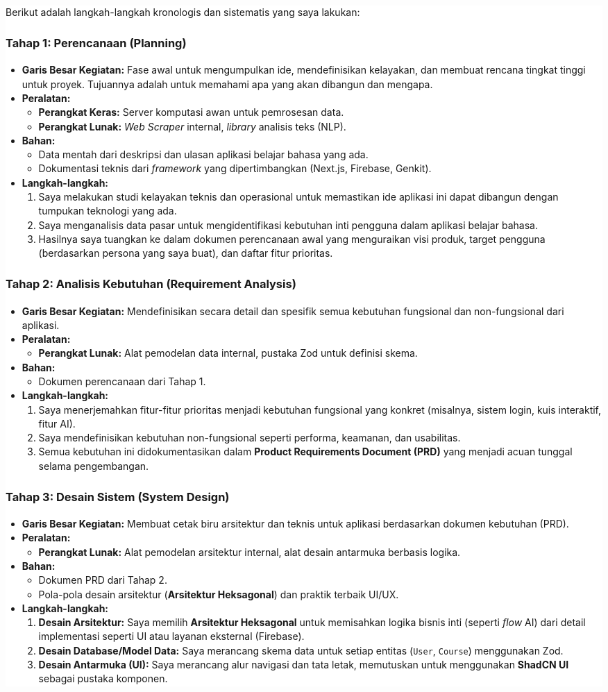 Berikut adalah langkah-langkah kronologis dan sistematis yang saya lakukan:

### **Tahap 1: Perencanaan (Planning)**

*   **Garis Besar Kegiatan:** Fase awal untuk mengumpulkan ide, mendefinisikan kelayakan, dan membuat rencana tingkat tinggi untuk proyek. Tujuannya adalah untuk memahami apa yang akan dibangun dan mengapa.
*   **Peralatan:**
    *   **Perangkat Keras:** Server komputasi awan untuk pemrosesan data.
    *   **Perangkat Lunak:** *Web Scraper* internal, *library* analisis teks (NLP).
*   **Bahan:**
    *   Data mentah dari deskripsi dan ulasan aplikasi belajar bahasa yang ada.
    *   Dokumentasi teknis dari *framework* yang dipertimbangkan (Next.js, Firebase, Genkit).
*   **Langkah-langkah:**
    1.  Saya melakukan studi kelayakan teknis dan operasional untuk memastikan ide aplikasi ini dapat dibangun dengan tumpukan teknologi yang ada.
    2.  Saya menganalisis data pasar untuk mengidentifikasi kebutuhan inti pengguna dalam aplikasi belajar bahasa.
    3.  Hasilnya saya tuangkan ke dalam dokumen perencanaan awal yang menguraikan visi produk, target pengguna (berdasarkan persona yang saya buat), dan daftar fitur prioritas.

### **Tahap 2: Analisis Kebutuhan (Requirement Analysis)**

*   **Garis Besar Kegiatan:** Mendefinisikan secara detail dan spesifik semua kebutuhan fungsional dan non-fungsional dari aplikasi.
*   **Peralatan:**
    *   **Perangkat Lunak:** Alat pemodelan data internal, pustaka Zod untuk definisi skema.
*   **Bahan:**
    *   Dokumen perencanaan dari Tahap 1.
*   **Langkah-langkah:**
    1.  Saya menerjemahkan fitur-fitur prioritas menjadi kebutuhan fungsional yang konkret (misalnya, sistem login, kuis interaktif, fitur AI).
    2.  Saya mendefinisikan kebutuhan non-fungsional seperti performa, keamanan, dan usabilitas.
    3.  Semua kebutuhan ini didokumentasikan dalam **Product Requirements Document (PRD)** yang menjadi acuan tunggal selama pengembangan.

### **Tahap 3: Desain Sistem (System Design)**

*   **Garis Besar Kegiatan:** Membuat cetak biru arsitektur dan teknis untuk aplikasi berdasarkan dokumen kebutuhan (PRD).
*   **Peralatan:**
    *   **Perangkat Lunak:** Alat pemodelan arsitektur internal, alat desain antarmuka berbasis logika.
*   **Bahan:**
    *   Dokumen PRD dari Tahap 2.
    *   Pola-pola desain arsitektur (**Arsitektur Heksagonal**) dan praktik terbaik UI/UX.
*   **Langkah-langkah:**
    1.  **Desain Arsitektur:** Saya memilih **Arsitektur Heksagonal** untuk memisahkan logika bisnis inti (seperti *flow* AI) dari detail implementasi seperti UI atau layanan eksternal (Firebase).
    2.  **Desain Database/Model Data:** Saya merancang skema data untuk setiap entitas (`User`, `Course`) menggunakan Zod.
    3.  **Desain Antarmuka (UI):** Saya merancang alur navigasi dan tata letak, memutuskan untuk menggunakan **ShadCN UI** sebagai pustaka komponen.
